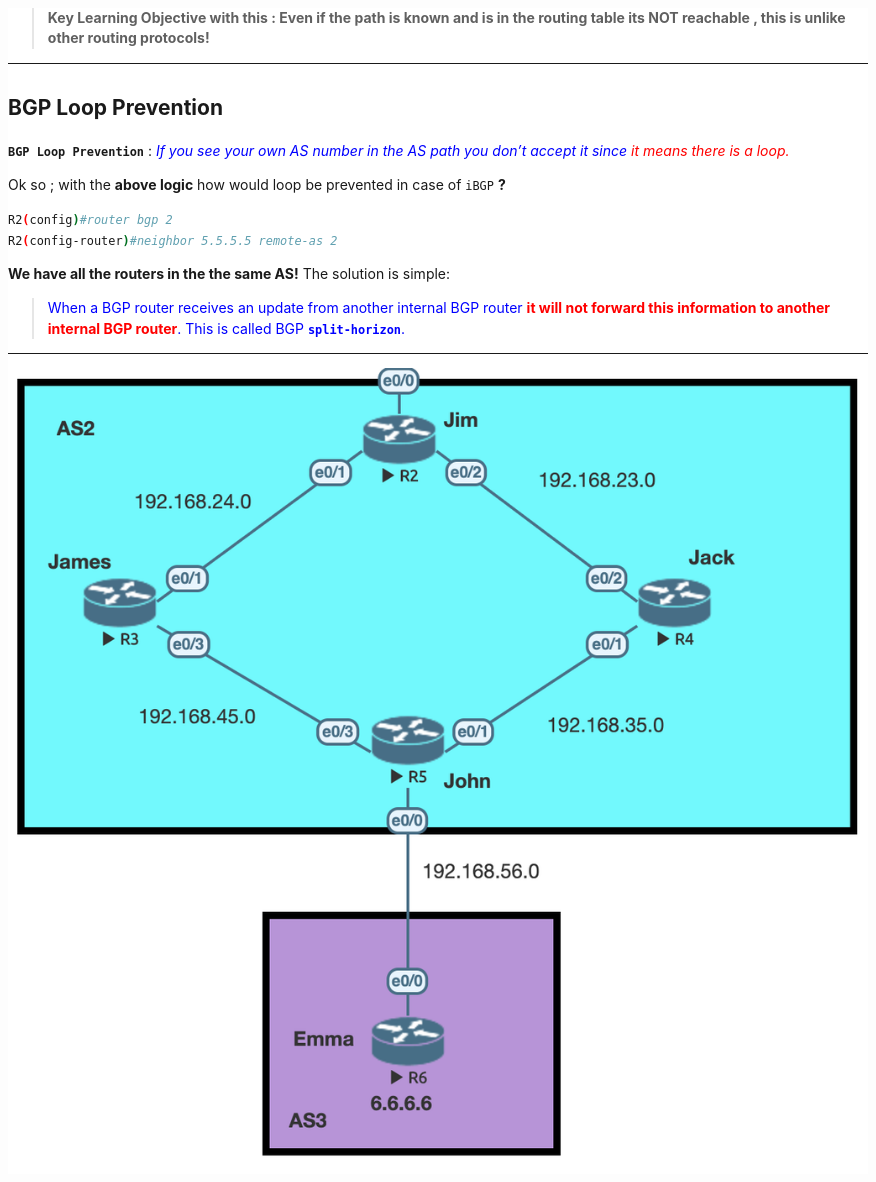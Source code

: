 > **Key Learning Objective with this : Even if the path is known and is in the routing table its NOT reachable , this is unlike other routing protocols!**

---
## BGP Loop Prevention
**`BGP Loop Prevention`** : *<span style="color:blue">If you see your own AS number in the AS path you don’t accept it since <span style="color:red">it means there is a loop.*

Ok so ; with the **above logic** how would loop be prevented in case of `iBGP` **?**

```sh
R2(config)#router bgp 2
R2(config-router)#neighbor 5.5.5.5 remote-as 2
```

**We have all the routers in the the same AS!** The solution is simple:

> <span style="color:blue">When a BGP router receives an update from another internal BGP router **<span style="color:red">it will not forward this information to another internal BGP router**. This is called BGP **<span style="color:blue">`split-horizon`**.

---


![](/assets/markdown-img-paste-20190809061254951.png)
